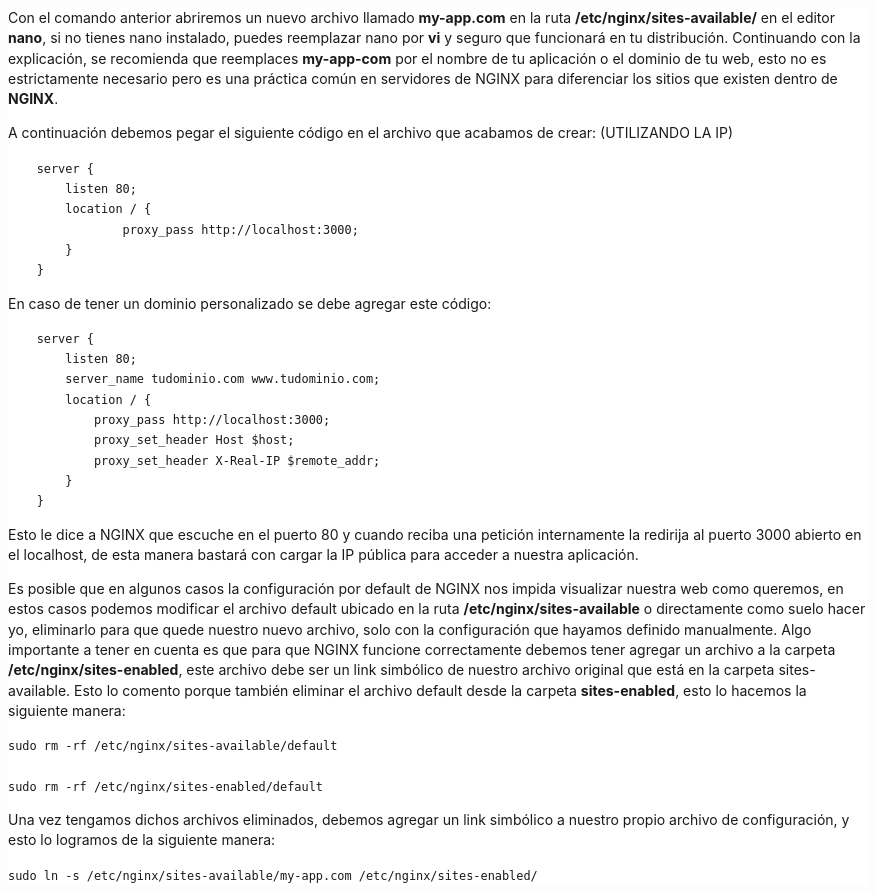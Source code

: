 Con el comando anterior abriremos un nuevo archivo llamado **my-app.com** en la ruta **/etc/nginx/sites-available/** en el editor **nano**, si no tienes nano instalado, puedes reemplazar nano por **vi** y seguro que funcionará en tu distribución. Continuando con la explicación, se recomienda que reemplaces **my-app-com** por el nombre de tu aplicación o el dominio de tu web, esto no es estrictamente necesario pero es una práctica común en servidores de NGINX para diferenciar los sitios que existen dentro de **NGINX**.

A continuación debemos pegar el siguiente código en el archivo que acabamos de crear: (UTILIZANDO LA IP)

```
    server {
        listen 80;
        location / {
                proxy_pass http://localhost:3000;
        }
    }
```

En caso de tener un dominio personalizado se debe agregar este código:

```
    server {
        listen 80;
        server_name tudominio.com www.tudominio.com;
        location / {
            proxy_pass http://localhost:3000;
            proxy_set_header Host $host;
            proxy_set_header X-Real-IP $remote_addr;
        }
    }
```

Esto le dice a NGINX que escuche en el puerto 80 y cuando reciba una petición internamente la redirija al puerto 3000 abierto en el localhost, de esta manera bastará con cargar la IP pública para acceder a nuestra aplicación.

Es posible que en algunos casos la configuración por default de NGINX nos impida visualizar nuestra web como queremos, en estos casos podemos modificar el archivo default ubicado en la ruta **/etc/nginx/sites-available** o directamente como suelo hacer yo, eliminarlo para que quede nuestro nuevo archivo, solo con la configuración que hayamos definido manualmente. Algo importante a tener en cuenta es que para que NGINX funcione correctamente debemos tener agregar un archivo a la carpeta **/etc/nginx/sites-enabled**, este archivo debe ser un link simbólico de nuestro archivo original que está en la carpeta sites-available. Esto lo comento porque también eliminar el archivo default desde la carpeta **sites-enabled**, esto lo hacemos la siguiente manera:

```
sudo rm -rf /etc/nginx/sites-available/default

sudo rm -rf /etc/nginx/sites-enabled/default
```

Una vez tengamos dichos archivos eliminados, debemos agregar un link simbólico a nuestro propio archivo de configuración, y esto lo logramos de la siguiente manera:

```
sudo ln -s /etc/nginx/sites-available/my-app.com /etc/nginx/sites-enabled/ 
```
